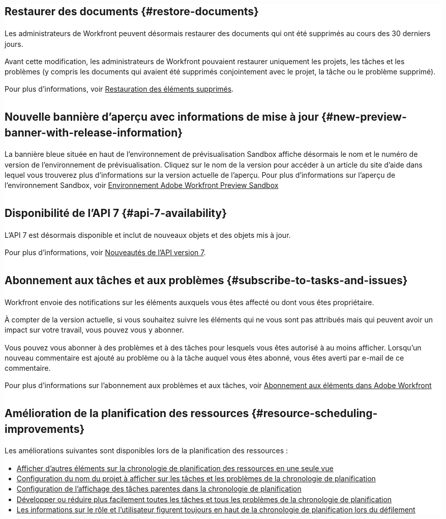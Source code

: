 ## Restaurer des documents {#restore-documents}

Les administrateurs de Workfront peuvent désormais restaurer des documents qui ont été supprimés au cours des 30 derniers jours. 

Avant cette modification, les administrateurs de Workfront pouvaient restaurer uniquement les projets, les tâches et les problèmes (y compris les documents qui avaient été supprimés conjointement avec le projet, la tâche ou le problème supprimé).

Pour plus d’informations, voir [Restauration des éléments supprimés](../../../../administration-and-setup/manage-workfront/manage-deleted-items/restore-deleted-items.md).

## Nouvelle bannière d’aperçu avec informations de mise à jour {#new-preview-banner-with-release-information}

La bannière bleue située en haut de l’environnement de prévisualisation Sandbox affiche désormais le nom et le numéro de version de l’environnement de prévisualisation. Cliquez sur le nom de la version pour accéder à un article du site d’aide dans lequel vous trouverez plus d’informations sur la version actuelle de l’aperçu. Pour plus d’informations sur l’aperçu de l’environnement Sandbox, voir [Environnement Adobe Workfront Preview Sandbox](../../../../administration-and-setup/set-up-workfront/workfront-testing-environments/wf-preview-sandbox-environment.md) 

## Disponibilité de l’API 7 {#api-7-availability}

L’API 7 est désormais disponible et inclut de nouveaux objets et des objets mis à jour.

Pour plus d’informations, voir [Nouveautés de l’API version 7](../../../../wf-api/api/new-api-version-7.md).

## Abonnement aux tâches et aux problèmes {#subscribe-to-tasks-and-issues}

Workfront envoie des notifications sur les éléments auxquels vous êtes affecté ou dont vous êtes propriétaire.

À compter de la version actuelle, si vous souhaitez suivre les éléments qui ne vous sont pas attribués mais qui peuvent avoir un impact sur votre travail, vous pouvez vous y abonner.

Vous pouvez vous abonner à des problèmes et à des tâches pour lesquels vous êtes autorisé à au moins afficher. Lorsqu’un nouveau commentaire est ajouté au problème ou à la tâche auquel vous êtes abonné, vous êtes averti par e-mail de ce commentaire.

Pour plus d’informations sur l’abonnement aux problèmes et aux tâches, voir [Abonnement aux éléments dans Adobe Workfront](../../../../workfront-basics/using-notifications/subscribe-to-items-in-workfront.md)

## Amélioration de la planification des ressources {#resource-scheduling-improvements}

Les améliorations suivantes sont disponibles lors de la planification des ressources :

* [Afficher d’autres éléments sur la chronologie de planification des ressources en une seule vue](#view-more-items-on-the-resource-scheduling-timeline-in-a-single-view)
* [Configuration du nom du projet à afficher sur les tâches et les problèmes de la chronologie de planification](#configure-the-project-name-to-display-on-tasks-and-issues-on-the-scheduling-timeline)
* [Configuration de l’affichage des tâches parentes dans la chronologie de planification](#configure-whether-parent-tasks-are-displayed-on-the-scheduling-timeline)
* [Développer ou réduire plus facilement toutes les tâches et tous les problèmes de la chronologie de planification](#more-easily-expand-or-collapse-all-tasks-and-issues-on-the-scheduling-timeline)
* [Les informations sur le rôle et l’utilisateur figurent toujours en haut de la chronologie de planification lors du défilement](#role-and-user-information-remains-at-the-top-of-the-scheduling-timeline-when-scrolling)
